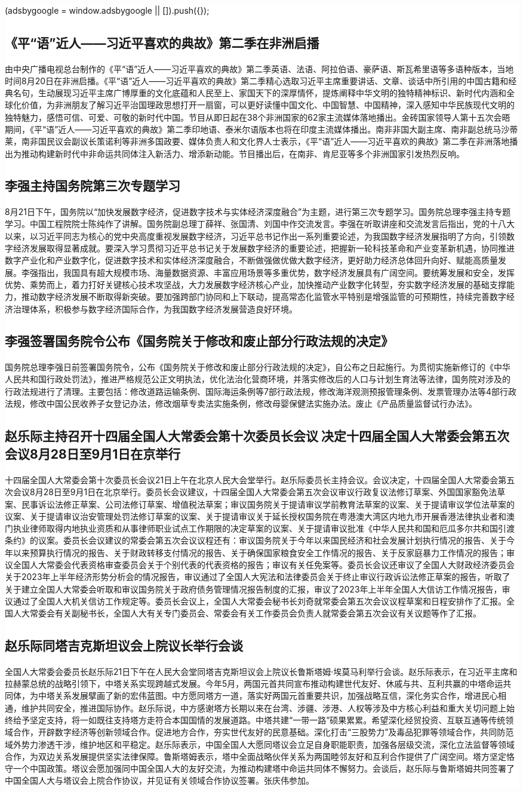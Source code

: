 



 (adsbygoogle = window.adsbygoogle || []).push({});

 
## 《平“语”近人——习近平喜欢的典故》第二季在非洲启播


由中央广播电视总台制作的《平“语”近人——习近平喜欢的典故》第二季英语、法语、阿拉伯语、豪萨语、斯瓦希里语等多语种版本，当地时间8月20日在非洲启播。《平“语”近人——习近平喜欢的典故》第二季精心选取习近平主席重要讲话、文章、谈话中所引用的中国古籍和经典名句，生动展现习近平主席广博厚重的文化底蕴和人民至上、家国天下的深厚情怀，提炼阐释中华文明的独特精神标识、新时代内涵和全球化价值，为非洲朋友了解习近平治国理政思想打开一扇窗，可以更好读懂中国文化、中国智慧、中国精神，深入感知中华民族现代文明的独特魅力，感悟可信、可爱、可敬的新时代中国。节目从即日起在38个非洲国家的62家主流媒体落地播出。金砖国家领导人第十五次会晤期间，《平“语”近人——习近平喜欢的典故》第二季印地语、泰米尔语版本也将在印度主流媒体播出。南非非国大副主席、南非副总统马沙蒂莱，南非国民议会副议长策诺利等非洲多国政要、媒体负责人和文化界人士表示，《平“语”近人——习近平喜欢的典故》第二季在非洲落地播出为推动构建新时代中非命运共同体注入新活力、增添新动能。节目播出后，在南非、肯尼亚等多个非洲国家引发热烈反响。


## 李强主持国务院第三次专题学习


8月21日下午，国务院以“加快发展数字经济，促进数字技术与实体经济深度融合”为主题，进行第三次专题学习。国务院总理李强主持专题学习。中国工程院院士陈纯作了讲解。国务院副总理丁薛祥、张国清、刘国中作交流发言。李强在听取讲座和交流发言后指出，党的十八大以来，以习近平同志为核心的党中央高度重视发展数字经济，习近平总书记作出一系列重要论述，为我国数字经济发展指明了方向，引领数字经济发展取得显著成就。要深入学习贯彻习近平总书记关于发展数字经济的重要论述，把握新一轮科技革命和产业变革新机遇，协同推进数字产业化和产业数字化，促进数字技术和实体经济深度融合，不断做强做优做大数字经济，更好助力经济总体回升向好、赋能高质量发展。李强指出，我国具有超大规模市场、海量数据资源、丰富应用场景等多重优势，数字经济发展具有广阔空间。要统筹发展和安全，发挥优势、乘势而上，着力打好关键核心技术攻坚战，大力发展数字经济核心产业，加快推动产业数字化转型，夯实数字经济发展的基础支撑能力，推动数字经济发展不断取得新突破。要加强跨部门协同和上下联动，提高常态化监管水平特别是增强监管的可预期性，持续完善数字经济治理体系，积极参与数字经济国际合作，为我国数字经济发展营造良好环境。


## 李强签署国务院令公布《国务院关于修改和废止部分行政法规的决定》


国务院总理李强日前签署国务院令，公布《国务院关于修改和废止部分行政法规的决定》，自公布之日起施行。为贯彻实施新修订的《中华人民共和国行政处罚法》，推进严格规范公正文明执法，优化法治化营商环境，并落实修改后的人口与计划生育法等法律，国务院对涉及的行政法规进行了清理。主要包括：修改道路运输条例、国际海运条例等7部行政法规，修改海洋观测预报管理条例、发票管理办法等4部行政法规，修改中国公民收养子女登记办法，修改烟草专卖法实施条例，修改母婴保健法实施办法。废止《产品质量监督试行办法》。


## 赵乐际主持召开十四届全国人大常委会第十次委员长会议 决定十四届全国人大常委会第五次会议8月28日至9月1日在京举行


十四届全国人大常委会第十次委员长会议21日上午在北京人民大会堂举行。赵乐际委员长主持会议。会议决定，十四届全国人大常委会第五次会议8月28日至9月1日在北京举行。委员长会议建议，十四届全国人大常委会第五次会议审议行政复议法修订草案、外国国家豁免法草案、民事诉讼法修正草案、公司法修订草案、增值税法草案；审议国务院关于提请审议学前教育法草案的议案、关于提请审议学位法草案的议案、关于提请审议治安管理处罚法修订草案的议案、关于提请审议关于延长授权国务院在粤港澳大湾区内地九市开展香港法律执业者和澳门执业律师取得内地执业资质和从事律师职业试点工作期限的决定草案的议案、关于提请审议批准《中华人民共和国和厄瓜多尔共和国引渡条约》的议案。委员长会议建议的常委会第五次会议议程还有：审议国务院关于今年以来国民经济和社会发展计划执行情况的报告、关于今年以来预算执行情况的报告、关于财政转移支付情况的报告、关于确保国家粮食安全工作情况的报告、关于反家庭暴力工作情况的报告；审议全国人大常委会代表资格审查委员会关于个别代表的代表资格的报告；审议有关任免案等。委员长会议还审议了全国人大财政经济委员会关于2023年上半年经济形势分析会的情况报告，审议通过了全国人大宪法和法律委员会关于终止审议行政诉讼法修正草案的报告，听取了关于建立全国人大常委会听取和审议国务院关于政府债务管理情况报告制度的汇报，审议了2023年上半年全国人大信访工作情况报告，审议通过了全国人大机关信访工作规定等。委员长会议上，全国人大常委会秘书长刘奇就常委会第五次会议议程草案和日程安排作了汇报。全国人大常委会有关副秘书长，全国人大有关专门委员会、常委会有关工作委员会负责人就常委会第五次会议有关议题等作了汇报。


## 赵乐际同塔吉克斯坦议会上院议长举行会谈


全国人大常委会委员长赵乐际21日下午在人民大会堂同塔吉克斯坦议会上院议长鲁斯塔姆·埃莫马利举行会谈。赵乐际表示，在习近平主席和拉赫蒙总统的战略引领下，中塔关系实现跨越式发展。今年5月，两国元首共同宣布推动构建世代友好、休戚与共、互利共赢的中塔命运共同体，为中塔关系发展擘画了新的宏伟蓝图。中方愿同塔方一道，落实好两国元首重要共识，加强战略互信，深化务实合作，增进民心相通，维护共同安全，推进国际协作。赵乐际说，中方感谢塔方长期以来在台湾、涉疆、涉港、人权等涉及中方核心利益和重大关切问题上始终给予坚定支持，将一如既往支持塔方走符合本国国情的发展道路。中塔共建“一带一路”硕果累累。希望深化经贸投资、互联互通等传统领域合作，开辟数字经济等创新领域合作。促进地方合作，夯实世代友好的民意基础。深化打击“三股势力”及毒品犯罪等领域合作，共同防范域外势力渗透干涉，维护地区和平稳定。赵乐际表示，中国全国人大愿同塔议会立足自身职能职责，加强各层级交流，深化立法监督等领域合作，为双边关系发展提供坚实法律保障。鲁斯塔姆表示，塔中全面战略伙伴关系为两国睦邻友好和互利合作提供了广阔空间。塔方坚定恪守一个中国政策。塔议会愿加强同中国全国人大的友好交流，为推动构建塔中命运共同体不懈努力。会谈后，赵乐际与鲁斯塔姆共同签署了中国全国人大与塔议会上院合作协议，并见证有关领域合作协议签署。张庆伟参加。
